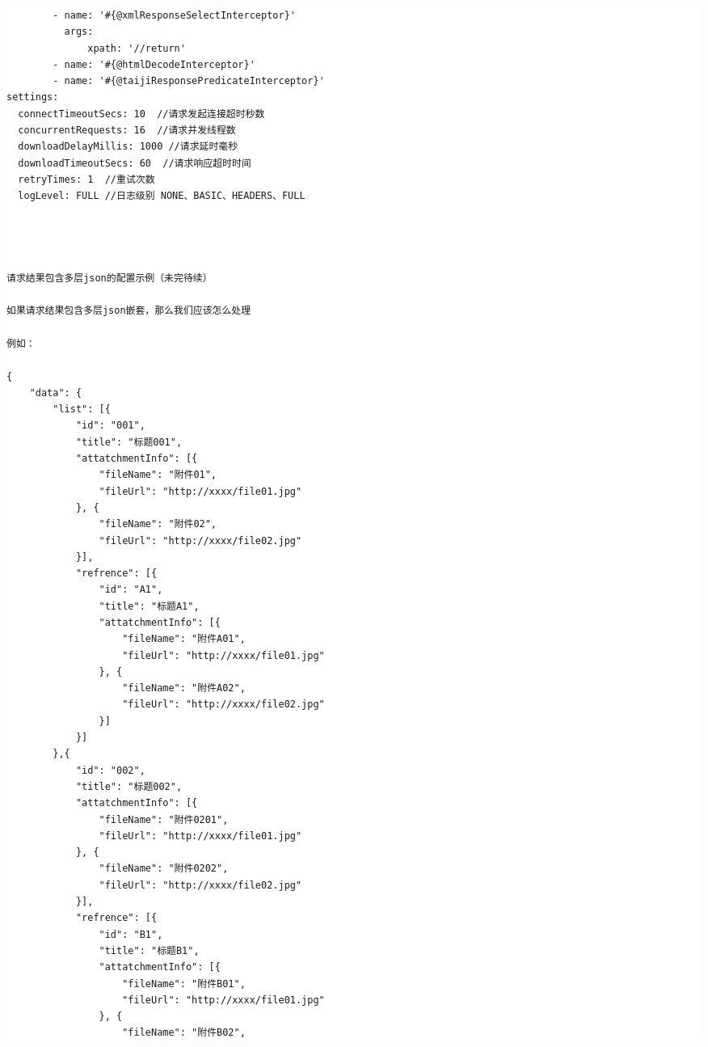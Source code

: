 ```
        - name: '#{@xmlResponseSelectInterceptor}'
          args:
              xpath: '//return'
        - name: '#{@htmlDecodeInterceptor}'
        - name: '#{@taijiResponsePredicateInterceptor}'
settings:
  connectTimeoutSecs: 10  //请求发起连接超时秒数
  concurrentRequests: 16  //请求并发线程数
  downloadDelayMillis: 1000 //请求延时毫秒
  downloadTimeoutSecs: 60  //请求响应超时时间
  retryTimes: 1  //重试次数
  logLevel: FULL //日志级别 NONE、BASIC、HEADERS、FULL




请求结果包含多层json的配置示例（未完待续）

如果请求结果包含多层json嵌套，那么我们应该怎么处理

例如：

{
	"data": {
		"list": [{
			"id": "001",
			"title": "标题001",
			"attatchmentInfo": [{
				"fileName": "附件01",
				"fileUrl": "http://xxxx/file01.jpg"
			}, {
				"fileName": "附件02",
				"fileUrl": "http://xxxx/file02.jpg"
			}],
			"refrence": [{
				"id": "A1",
				"title": "标题A1",
				"attatchmentInfo": [{
					"fileName": "附件A01",
					"fileUrl": "http://xxxx/file01.jpg"
				}, {
					"fileName": "附件A02",
					"fileUrl": "http://xxxx/file02.jpg"
				}]
			}]
		},{
			"id": "002",
			"title": "标题002",
			"attatchmentInfo": [{
				"fileName": "附件0201",
				"fileUrl": "http://xxxx/file01.jpg"
			}, {
				"fileName": "附件0202",
				"fileUrl": "http://xxxx/file02.jpg"
			}],
			"refrence": [{
				"id": "B1",
				"title": "标题B1",
				"attatchmentInfo": [{
					"fileName": "附件B01",
					"fileUrl": "http://xxxx/file01.jpg"
				}, {
					"fileName": "附件B02",
```